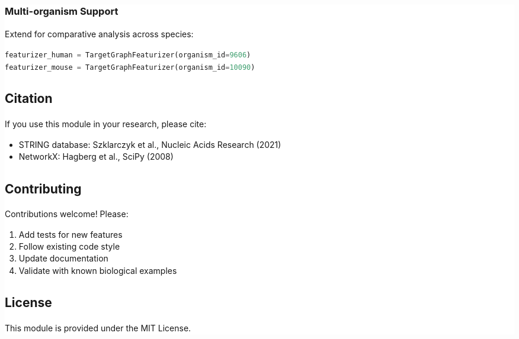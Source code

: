 ### Multi-organism Support
Extend for comparative analysis across species:
```python
featurizer_human = TargetGraphFeaturizer(organism_id=9606)
featurizer_mouse = TargetGraphFeaturizer(organism_id=10090)
```

## Citation

If you use this module in your research, please cite:
- STRING database: Szklarczyk et al., Nucleic Acids Research (2021)
- NetworkX: Hagberg et al., SciPy (2008)

## Contributing

Contributions welcome! Please:
1. Add tests for new features
2. Follow existing code style
3. Update documentation
4. Validate with known biological examples

## License

This module is provided under the MIT License.